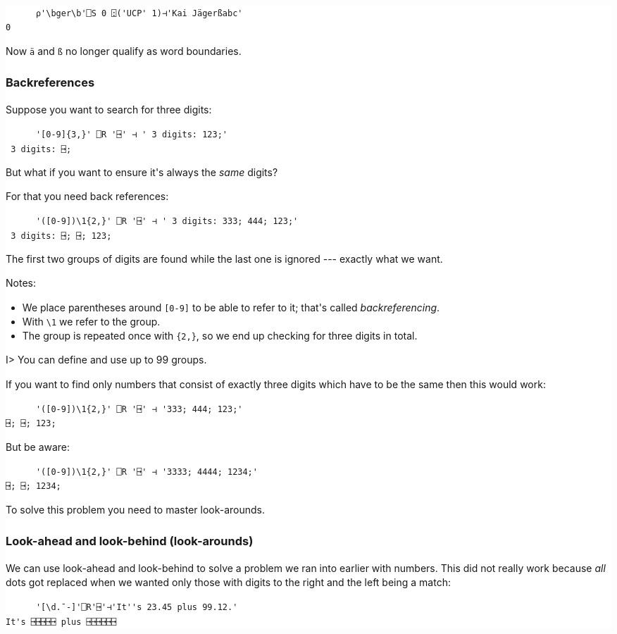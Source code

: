 ~~~
      ⍴'\bger\b'⎕S 0 ⍠('UCP' 1)⊣'Kai Jägerßabc'
0
~~~

Now `ä` and `ß` no longer qualify as word boundaries.


### Backreferences

Suppose you want to search for three digits:

~~~
      '[0-9]{3,}' ⎕R '⍈' ⊣ ' 3 digits: 123;'
 3 digits: ⍈;
~~~

But what if you want to ensure it's always the _same_ digits? 

For that you need back references:

~~~
      '([0-9])\1{2,}' ⎕R '⍈' ⊣ ' 3 digits: 333; 444; 123;'
 3 digits: ⍈; ⍈; 123;
~~~

The first two groups of digits are found while the last one is ignored --- exactly what we want.

Notes:

* We place parentheses around `[0-9]` to be able to refer to it; that's called _backreferencing_.
* With `\1` we refer to the group.
* The group is repeated once with `{2,}`, so we end up checking for three digits in total.

I> You can define and use up to 99 groups.

If you want to find only numbers that consist of exactly three digits which have to be the same then this would work:

~~~
      '([0-9])\1{2,}' ⎕R '⍈' ⊣ '333; 444; 123;'
⍈; ⍈; 123;
~~~

But be aware:

~~~
      '([0-9])\1{2,}' ⎕R '⍈' ⊣ '3333; 4444; 1234;'
⍈; ⍈; 1234;
~~~

To solve this problem you need to master look-arounds.


### Look-ahead and look-behind (look-arounds)

We can use look-ahead and look-behind to solve a problem we ran into earlier with numbers. This did not really work because _all_ dots got replaced when we wanted only those with digits to the right and the left being a match:

~~~
      '[\d.¯-]'⎕R'⍈'⊣'It''s 23.45 plus 99.12.'
It's ⍈⍈⍈⍈⍈ plus ⍈⍈⍈⍈⍈⍈
~~~


[^name]: Note that the "name" attribute is not part of the definition of HTML5; use the "ID" attribute instead.